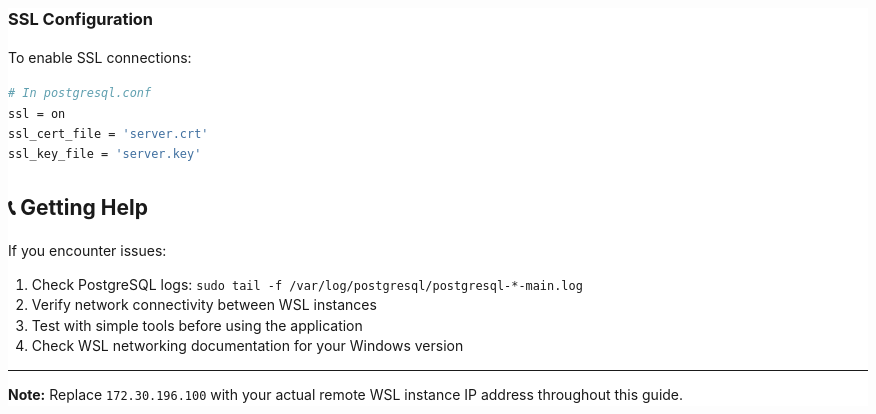
### SSL Configuration
To enable SSL connections:

```bash
# In postgresql.conf
ssl = on
ssl_cert_file = 'server.crt'
ssl_key_file = 'server.key'
```

## 📞 Getting Help

If you encounter issues:

1. Check PostgreSQL logs: `sudo tail -f /var/log/postgresql/postgresql-*-main.log`
2. Verify network connectivity between WSL instances
3. Test with simple tools before using the application
4. Check WSL networking documentation for your Windows version

---

**Note:** Replace `172.30.196.100` with your actual remote WSL instance IP address throughout this guide. 